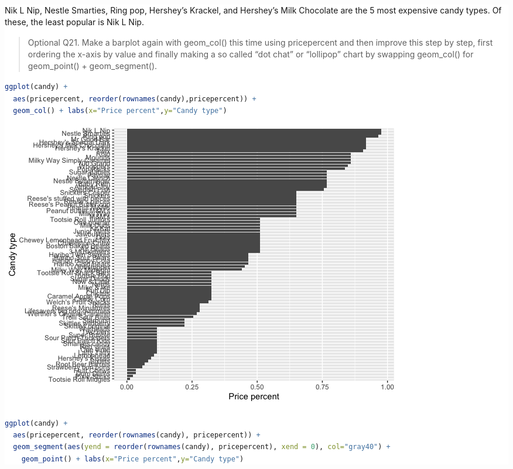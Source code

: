 Nik L Nip, Nestle Smarties, Ring pop, Hershey’s Krackel, and Hershey’s
Milk Chocolate are the 5 most expensive candy types. Of these, the least
popular is Nik L Nip.

> Optional Q21. Make a barplot again with geom_col() this time using
> pricepercent and then improve this step by step, first ordering the
> x-axis by value and finally making a so called “dot chat” or
> “lollipop” chart by swapping geom_col() for geom_point() +
> geom_segment().

``` r
ggplot(candy) +
  aes(pricepercent, reorder(rownames(candy),pricepercent)) +
  geom_col() + labs(x="Price percent",y="Candy type")
```

![](class10_files/figure-gfm/unnamed-chunk-18-1.png)

``` r
ggplot(candy) +
  aes(pricepercent, reorder(rownames(candy), pricepercent)) +
  geom_segment(aes(yend = reorder(rownames(candy), pricepercent), xend = 0), col="gray40") +
    geom_point() + labs(x="Price percent",y="Candy type")
```
